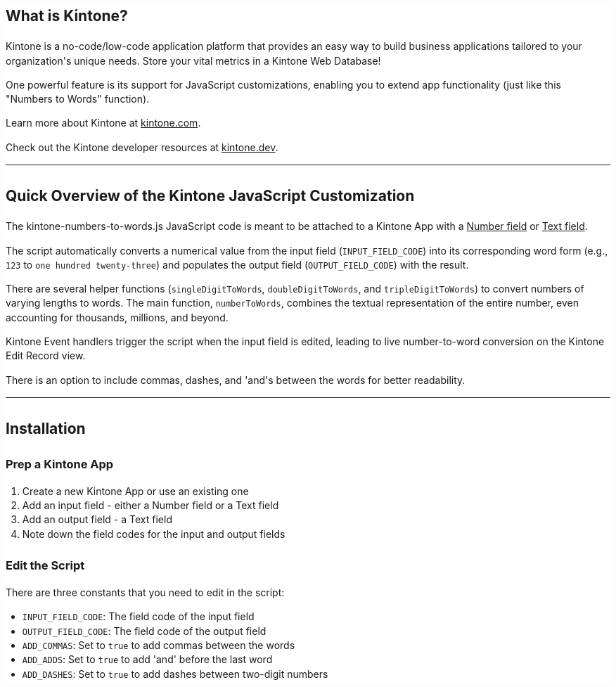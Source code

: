 
## What is Kintone?

Kintone is a no-code/low-code application platform that provides an easy way to build business applications tailored to your organization's unique needs. Store your vital metrics in a Kintone Web Database!

One powerful feature is its support for JavaScript customizations, enabling you to extend app functionality (just like this "Numbers to Words" function).

Learn more about Kintone at [kintone.com](https://www.kintone.com/en-us/).

Check out the Kintone developer resources at [kintone.dev](https://kintone.dev/en/).

---


## Quick Overview of the Kintone JavaScript Customization

The kintone-numbers-to-words.js JavaScript code is meant to be attached to a Kintone App with a [Number field](https://get.kintone.help/k/en/id/040534.html) or [Text field](https://get.kintone.help/k/en/id/040539.html).

The script automatically converts a numerical value from the input field (`INPUT_FIELD_CODE`) into its corresponding word form (e.g., `123` to `one hundred twenty-three`) and populates the output field (`OUTPUT_FIELD_CODE`) with the result.

There are several helper functions (`singleDigitToWords`, `doubleDigitToWords`, and `tripleDigitToWords`) to convert numbers of varying lengths to words. The main function, `numberToWords`, combines the textual representation of the entire number, even accounting for thousands, millions, and beyond.

Kintone Event handlers trigger the script when the input field is edited, leading to live number-to-word conversion on the Kintone Edit Record view.

There is an option to include commas, dashes, and 'and's between the words for better readability.

---


## Installation


### Prep a Kintone App

1. Create a new Kintone App or use an existing one
1. Add an input field - either a Number field or a Text field
1. Add an output field - a Text field
1. Note down the field codes for the input and output fields


### Edit the Script

There are three constants that you need to edit in the script:
* `INPUT_FIELD_CODE`: The field code of the input field
* `OUTPUT_FIELD_CODE`: The field code of the output field
* `ADD_COMMAS`: Set to `true` to add commas between the words
* `ADD_ADDS`: Set to `true` to add 'and' before the last word
* `ADD_DASHES`: Set to `true` to add dashes between two-digit numbers

